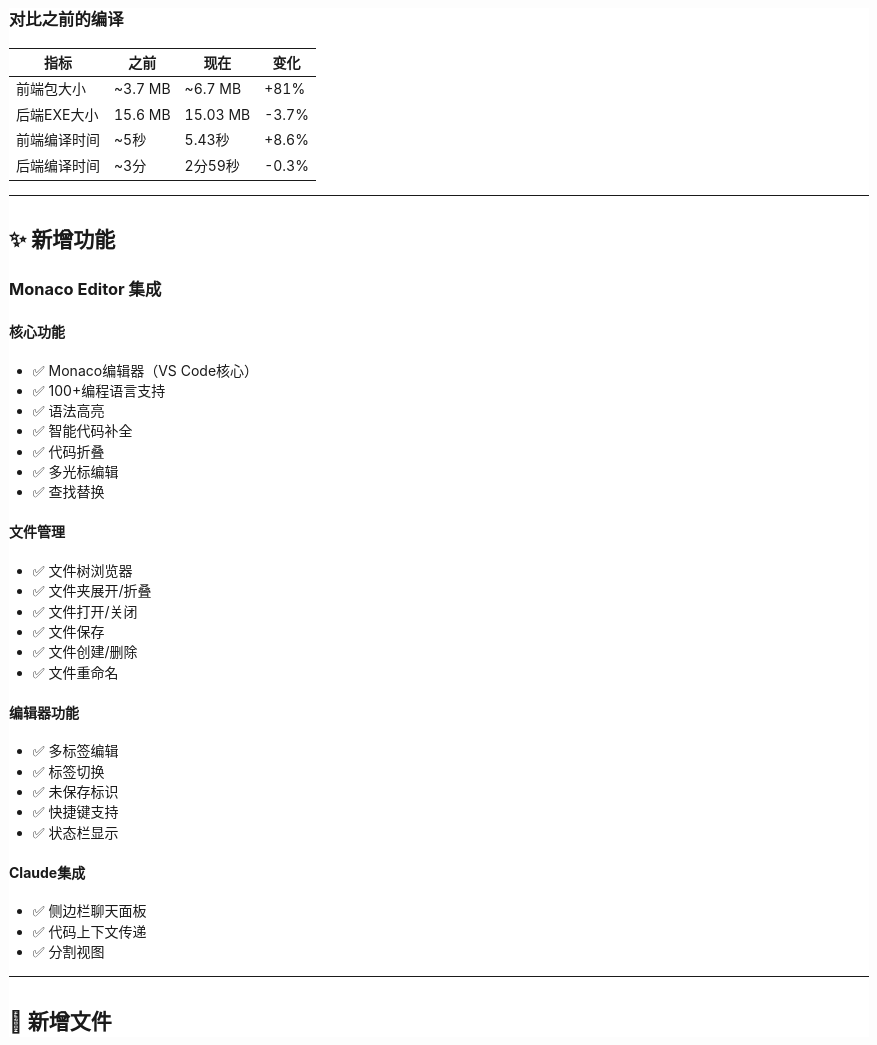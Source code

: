 ### 对比之前的编译

| 指标 | 之前 | 现在 | 变化 |
|------|------|------|------|
| 前端包大小 | ~3.7 MB | ~6.7 MB | +81% |
| 后端EXE大小 | 15.6 MB | 15.03 MB | -3.7% |
| 前端编译时间 | ~5秒 | 5.43秒 | +8.6% |
| 后端编译时间 | ~3分 | 2分59秒 | -0.3% |

---

## ✨ 新增功能

### Monaco Editor 集成

#### 核心功能
- ✅ Monaco编辑器（VS Code核心）
- ✅ 100+编程语言支持
- ✅ 语法高亮
- ✅ 智能代码补全
- ✅ 代码折叠
- ✅ 多光标编辑
- ✅ 查找替换

#### 文件管理
- ✅ 文件树浏览器
- ✅ 文件夹展开/折叠
- ✅ 文件打开/关闭
- ✅ 文件保存
- ✅ 文件创建/删除
- ✅ 文件重命名

#### 编辑器功能
- ✅ 多标签编辑
- ✅ 标签切换
- ✅ 未保存标识
- ✅ 快捷键支持
- ✅ 状态栏显示

#### Claude集成
- ✅ 侧边栏聊天面板
- ✅ 代码上下文传递
- ✅ 分割视图

---

## 📁 新增文件
